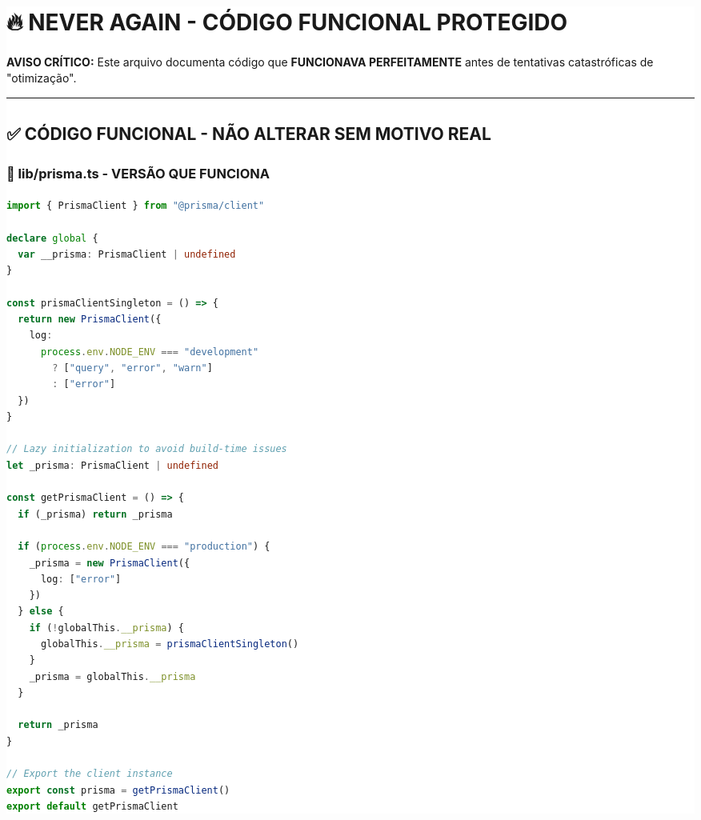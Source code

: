 # 🔥 NEVER AGAIN - CÓDIGO FUNCIONAL PROTEGIDO

**AVISO CRÍTICO:** Este arquivo documenta código que **FUNCIONAVA
PERFEITAMENTE** antes de tentativas catastróficas de "otimização".

---

## ✅ CÓDIGO FUNCIONAL - NÃO ALTERAR SEM MOTIVO REAL

### 📁 lib/prisma.ts - VERSÃO QUE FUNCIONA

```typescript
import { PrismaClient } from "@prisma/client"

declare global {
  var __prisma: PrismaClient | undefined
}

const prismaClientSingleton = () => {
  return new PrismaClient({
    log:
      process.env.NODE_ENV === "development"
        ? ["query", "error", "warn"]
        : ["error"]
  })
}

// Lazy initialization to avoid build-time issues
let _prisma: PrismaClient | undefined

const getPrismaClient = () => {
  if (_prisma) return _prisma

  if (process.env.NODE_ENV === "production") {
    _prisma = new PrismaClient({
      log: ["error"]
    })
  } else {
    if (!globalThis.__prisma) {
      globalThis.__prisma = prismaClientSingleton()
    }
    _prisma = globalThis.__prisma
  }

  return _prisma
}

// Export the client instance
export const prisma = getPrismaClient()
export default getPrismaClient
```
